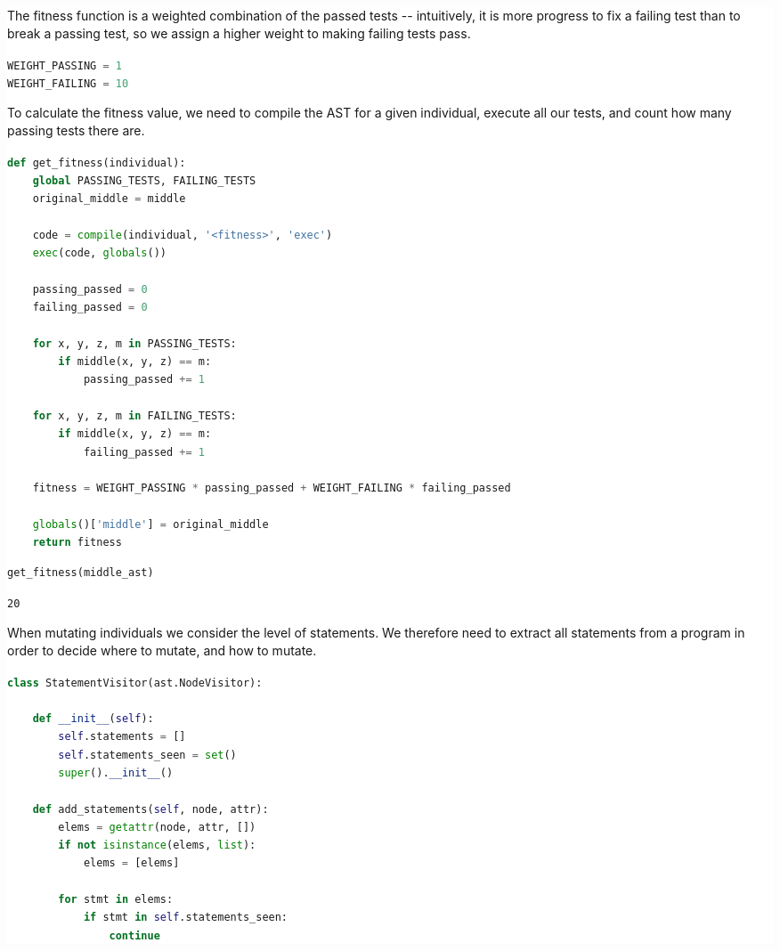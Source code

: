 

The fitness function is a weighted combination of the passed tests -- intuitively, it is more progress to fix a failing test than to break a passing test, so we assign a higher weight to making failing tests pass.


```python
WEIGHT_PASSING = 1
WEIGHT_FAILING = 10
```

To calculate the fitness value, we need to compile the AST for a given individual, execute all our tests, and count how many passing tests there are.


```python
def get_fitness(individual):
    global PASSING_TESTS, FAILING_TESTS
    original_middle = middle

    code = compile(individual, '<fitness>', 'exec')
    exec(code, globals())

    passing_passed = 0
    failing_passed = 0

    for x, y, z, m in PASSING_TESTS:
        if middle(x, y, z) == m:
            passing_passed += 1

    for x, y, z, m in FAILING_TESTS:
        if middle(x, y, z) == m:
            failing_passed += 1

    fitness = WEIGHT_PASSING * passing_passed + WEIGHT_FAILING * failing_passed
        
    globals()['middle'] = original_middle
    return fitness
```


```python
get_fitness(middle_ast)
```




    20



When mutating individuals we consider the level of statements. We therefore need to extract all statements from a program in order to decide where to mutate, and how to mutate.


```python
class StatementVisitor(ast.NodeVisitor):

    def __init__(self):
        self.statements = []
        self.statements_seen = set()
        super().__init__()

    def add_statements(self, node, attr):
        elems = getattr(node, attr, [])
        if not isinstance(elems, list):
            elems = [elems]

        for stmt in elems:
            if stmt in self.statements_seen:
                continue
```